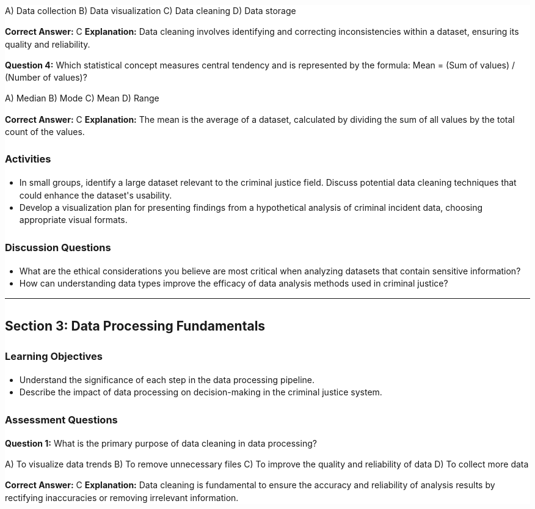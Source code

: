   A) Data collection
  B) Data visualization
  C) Data cleaning
  D) Data storage

**Correct Answer:** C
**Explanation:** Data cleaning involves identifying and correcting inconsistencies within a dataset, ensuring its quality and reliability.

**Question 4:** Which statistical concept measures central tendency and is represented by the formula: Mean = (Sum of values) / (Number of values)?

  A) Median
  B) Mode
  C) Mean
  D) Range

**Correct Answer:** C
**Explanation:** The mean is the average of a dataset, calculated by dividing the sum of all values by the total count of the values.

### Activities
- In small groups, identify a large dataset relevant to the criminal justice field. Discuss potential data cleaning techniques that could enhance the dataset's usability.
- Develop a visualization plan for presenting findings from a hypothetical analysis of criminal incident data, choosing appropriate visual formats.

### Discussion Questions
- What are the ethical considerations you believe are most critical when analyzing datasets that contain sensitive information?
- How can understanding data types improve the efficacy of data analysis methods used in criminal justice?

---

## Section 3: Data Processing Fundamentals

### Learning Objectives
- Understand the significance of each step in the data processing pipeline.
- Describe the impact of data processing on decision-making in the criminal justice system.

### Assessment Questions

**Question 1:** What is the primary purpose of data cleaning in data processing?

  A) To visualize data trends
  B) To remove unnecessary files
  C) To improve the quality and reliability of data
  D) To collect more data

**Correct Answer:** C
**Explanation:** Data cleaning is fundamental to ensure the accuracy and reliability of analysis results by rectifying inaccuracies or removing irrelevant information.
